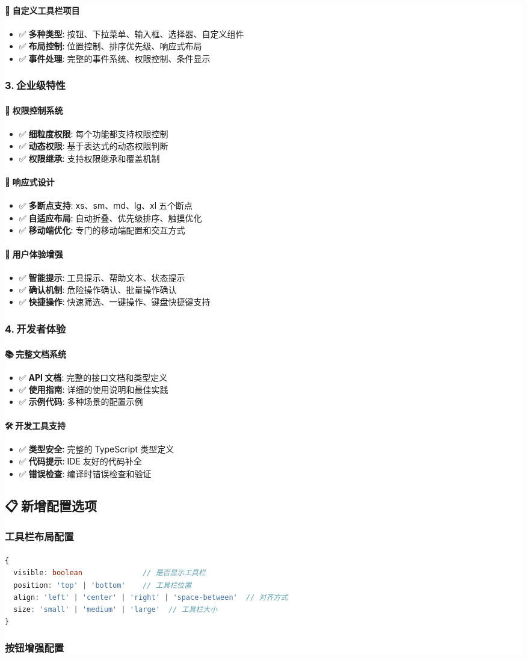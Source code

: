 #### 🎨 自定义工具栏项目

- ✅ **多种类型**: 按钮、下拉菜单、输入框、选择器、自定义组件
- ✅ **布局控制**: 位置控制、排序优先级、响应式布局
- ✅ **事件处理**: 完整的事件系统、权限控制、条件显示

### 3. 企业级特性

#### 🔐 权限控制系统

- ✅ **细粒度权限**: 每个功能都支持权限控制
- ✅ **动态权限**: 基于表达式的动态权限判断
- ✅ **权限继承**: 支持权限继承和覆盖机制

#### 📱 响应式设计

- ✅ **多断点支持**: xs、sm、md、lg、xl 五个断点
- ✅ **自适应布局**: 自动折叠、优先级排序、触摸优化
- ✅ **移动端优化**: 专门的移动端配置和交互方式

#### 🎯 用户体验增强

- ✅ **智能提示**: 工具提示、帮助文本、状态提示
- ✅ **确认机制**: 危险操作确认、批量操作确认
- ✅ **快捷操作**: 快速筛选、一键操作、键盘快捷键支持

### 4. 开发者体验

#### 📚 完整文档系统

- ✅ **API 文档**: 完整的接口文档和类型定义
- ✅ **使用指南**: 详细的使用说明和最佳实践
- ✅ **示例代码**: 多种场景的配置示例

#### 🛠️ 开发工具支持

- ✅ **类型安全**: 完整的 TypeScript 类型定义
- ✅ **代码提示**: IDE 友好的代码补全
- ✅ **错误检查**: 编译时错误检查和验证

## 📋 新增配置选项

### 工具栏布局配置

```typescript
{
  visible: boolean              // 是否显示工具栏
  position: 'top' | 'bottom'    // 工具栏位置
  align: 'left' | 'center' | 'right' | 'space-between'  // 对齐方式
  size: 'small' | 'medium' | 'large'  // 工具栏大小
}
```

### 按钮增强配置

